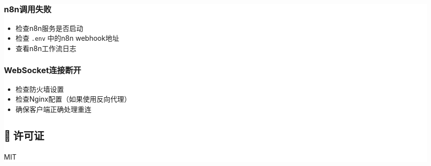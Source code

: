 ### n8n调用失败

- 检查n8n服务是否启动
- 检查 `.env` 中的n8n webhook地址
- 查看n8n工作流日志

### WebSocket连接断开

- 检查防火墙设置
- 检查Nginx配置（如果使用反向代理）
- 确保客户端正确处理重连

## 📝 许可证

MIT
